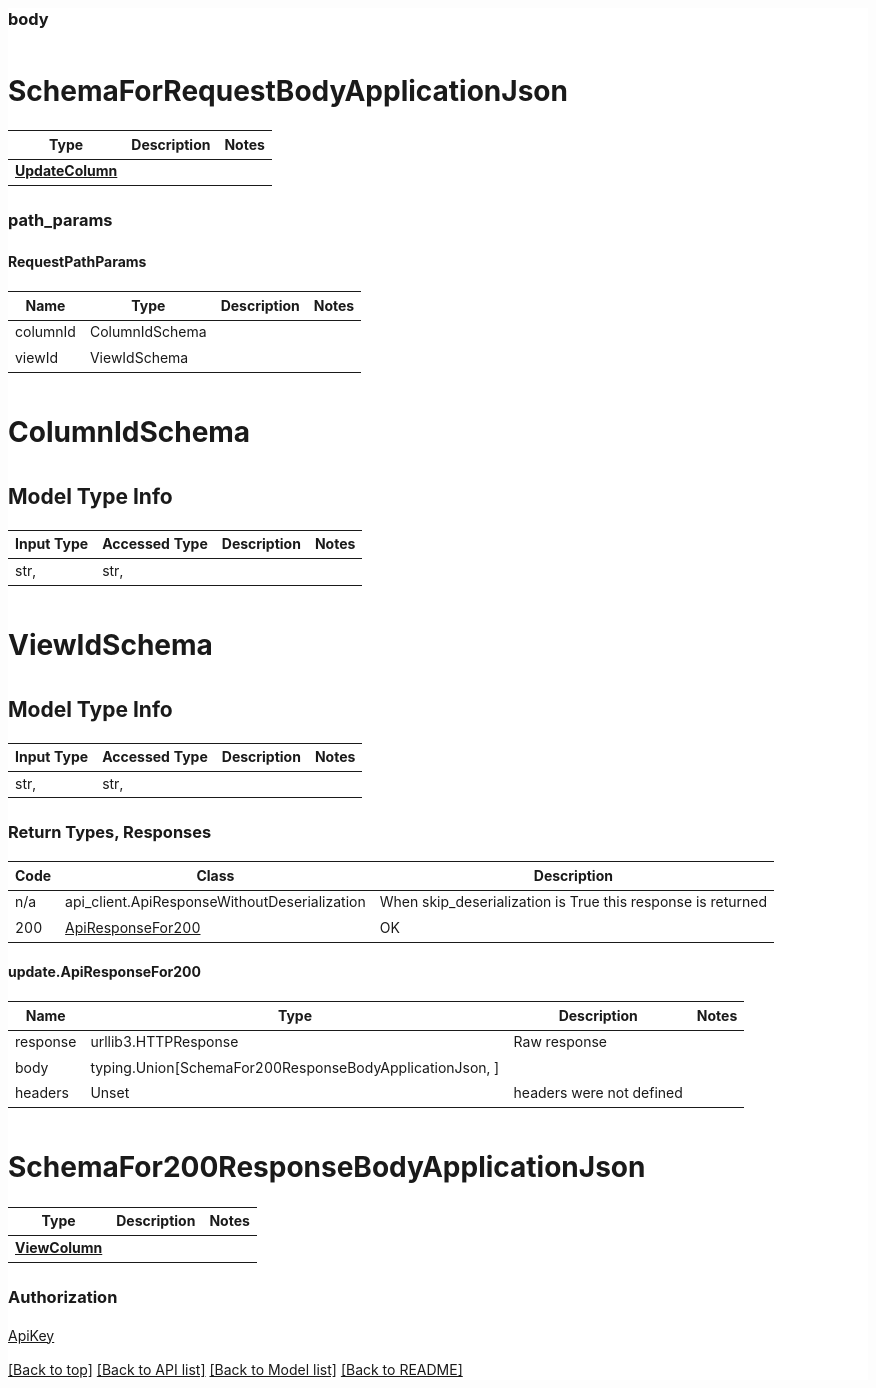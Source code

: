 ### body

# SchemaForRequestBodyApplicationJson
Type | Description  | Notes
------------- | ------------- | -------------
[**UpdateColumn**](../../models/UpdateColumn.md) |  | 


### path_params
#### RequestPathParams

Name | Type | Description  | Notes
------------- | ------------- | ------------- | -------------
columnId | ColumnIdSchema | | 
viewId | ViewIdSchema | | 

# ColumnIdSchema

## Model Type Info
Input Type | Accessed Type | Description | Notes
------------ | ------------- | ------------- | -------------
str,  | str,  |  | 

# ViewIdSchema

## Model Type Info
Input Type | Accessed Type | Description | Notes
------------ | ------------- | ------------- | -------------
str,  | str,  |  | 

### Return Types, Responses

Code | Class | Description
------------- | ------------- | -------------
n/a | api_client.ApiResponseWithoutDeserialization | When skip_deserialization is True this response is returned
200 | [ApiResponseFor200](#update.ApiResponseFor200) | OK

#### update.ApiResponseFor200
Name | Type | Description  | Notes
------------- | ------------- | ------------- | -------------
response | urllib3.HTTPResponse | Raw response |
body | typing.Union[SchemaFor200ResponseBodyApplicationJson, ] |  |
headers | Unset | headers were not defined |

# SchemaFor200ResponseBodyApplicationJson
Type | Description  | Notes
------------- | ------------- | -------------
[**ViewColumn**](../../models/ViewColumn.md) |  | 


### Authorization

[ApiKey](../../../README.md#ApiKey)

[[Back to top]](#__pageTop) [[Back to API list]](../../../README.md#documentation-for-api-endpoints) [[Back to Model list]](../../../README.md#documentation-for-models) [[Back to README]](../../../README.md)

